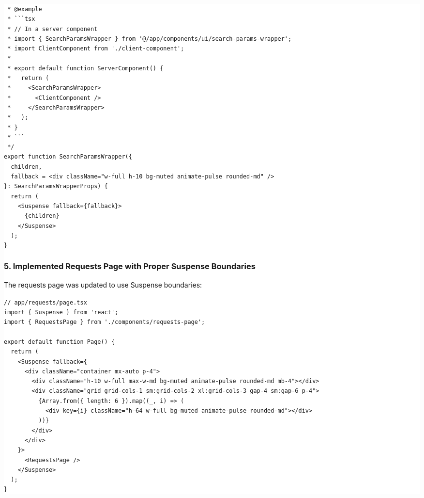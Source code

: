 ```tsx
 * @example
 * ```tsx
 * // In a server component
 * import { SearchParamsWrapper } from '@/app/components/ui/search-params-wrapper';
 * import ClientComponent from './client-component';
 * 
 * export default function ServerComponent() {
 *   return (
 *     <SearchParamsWrapper>
 *       <ClientComponent />
 *     </SearchParamsWrapper>
 *   );
 * }
 * ```
 */
export function SearchParamsWrapper({ 
  children, 
  fallback = <div className="w-full h-10 bg-muted animate-pulse rounded-md" />
}: SearchParamsWrapperProps) {
  return (
    <Suspense fallback={fallback}>
      {children}
    </Suspense>
  );
}
```

### 5. Implemented Requests Page with Proper Suspense Boundaries

The requests page was updated to use Suspense boundaries:

```tsx
// app/requests/page.tsx
import { Suspense } from 'react';
import { RequestsPage } from './components/requests-page';

export default function Page() {
  return (
    <Suspense fallback={
      <div className="container mx-auto p-4">
        <div className="h-10 w-full max-w-md bg-muted animate-pulse rounded-md mb-4"></div>
        <div className="grid grid-cols-1 sm:grid-cols-2 xl:grid-cols-3 gap-4 sm:gap-6 p-4">
          {Array.from({ length: 6 }).map((_, i) => (
            <div key={i} className="h-64 w-full bg-muted animate-pulse rounded-md"></div>
          ))}
        </div>
      </div>
    }>
      <RequestsPage />
    </Suspense>
  );
}
```

